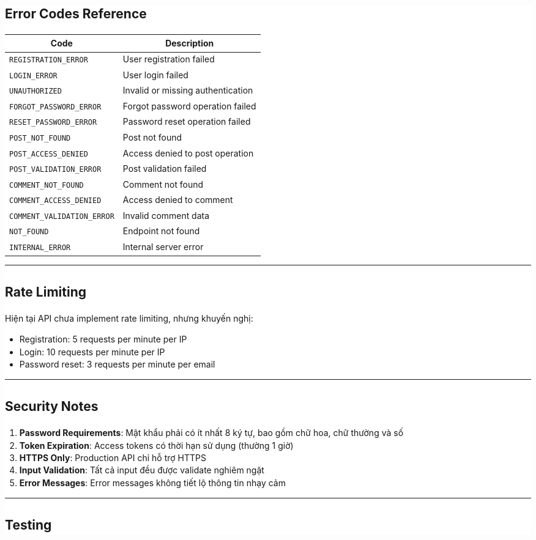 
## Error Codes Reference

| Code | Description |
|------|-------------|
| `REGISTRATION_ERROR` | User registration failed |
| `LOGIN_ERROR` | User login failed |
| `UNAUTHORIZED` | Invalid or missing authentication |
| `FORGOT_PASSWORD_ERROR` | Forgot password operation failed |
| `RESET_PASSWORD_ERROR` | Password reset operation failed |
| `POST_NOT_FOUND` | Post not found |
| `POST_ACCESS_DENIED` | Access denied to post operation |
| `POST_VALIDATION_ERROR` | Post validation failed |
| `COMMENT_NOT_FOUND` | Comment not found |
| `COMMENT_ACCESS_DENIED` | Access denied to comment |
| `COMMENT_VALIDATION_ERROR` | Invalid comment data |
| `NOT_FOUND` | Endpoint not found |
| `INTERNAL_ERROR` | Internal server error |

---

## Rate Limiting

Hiện tại API chưa implement rate limiting, nhưng khuyến nghị:
- Registration: 5 requests per minute per IP
- Login: 10 requests per minute per IP
- Password reset: 3 requests per minute per email

---

## Security Notes

1. **Password Requirements**: Mật khẩu phải có ít nhất 8 ký tự, bao gồm chữ hoa, chữ thường và số
2. **Token Expiration**: Access tokens có thời hạn sử dụng (thường 1 giờ)
3. **HTTPS Only**: Production API chỉ hỗ trợ HTTPS
4. **Input Validation**: Tất cả input đều được validate nghiêm ngặt
5. **Error Messages**: Error messages không tiết lộ thông tin nhạy cảm

---

## Testing
